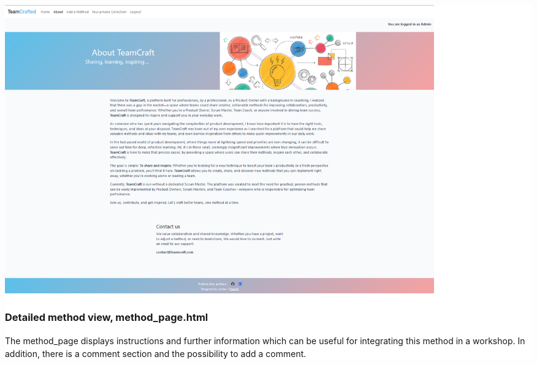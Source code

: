 <img src="readme.images/readme_about_page.PNG" alt="shows about page" width="700">


### Detailed method view, method_page.html
The method_page displays instructions and further information which can be useful for integrating this method in a workshop. In addition, there is a comment section and the possibility to add a comment.
